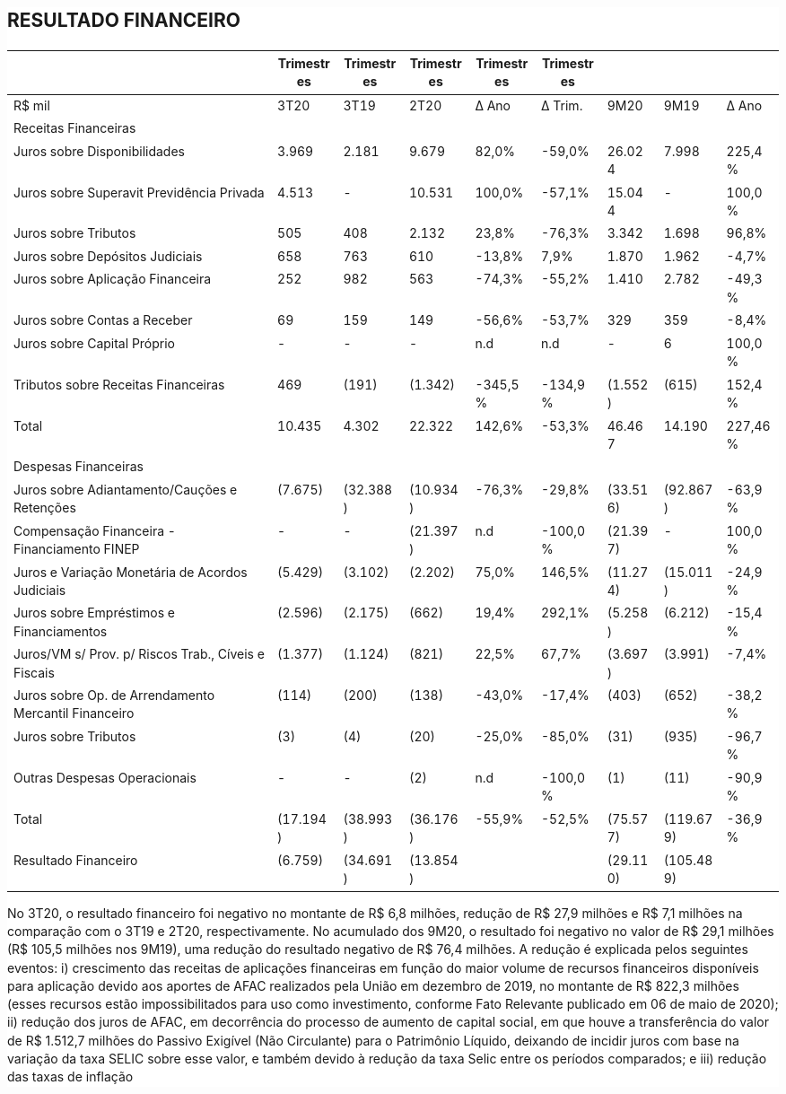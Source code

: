 ## RESULTADO FINANCEIRO

|                                                      | Trimestres   | Trimestres   | Trimestres   | Trimestres   | Trimestres   |          |           |         |
|------------------------------------------------------|--------------|--------------|--------------|--------------|--------------|----------|-----------|---------|
| R$ mil                                               | 3T20         | 3T19         | 2T20         | Δ Ano        | Δ Trim.      | 9M20     | 9M19      | Δ Ano   |
| Receitas Financeiras                                 |              |              |              |              |              |          |           |         |
| Juros sobre Disponibilidades                         | 3.969        | 2.181        | 9.679        | 82,0%        | -59,0%       | 26.024   | 7.998     | 225,4%  |
| Juros sobre Superavit Previdência Privada            | 4.513        | -            | 10.531       | 100,0%       | -57,1%       | 15.044   | -         | 100,0%  |
| Juros sobre Tributos                                 | 505          | 408          | 2.132        | 23,8%        | -76,3%       | 3.342    | 1.698     | 96,8%   |
| Juros sobre Depósitos Judiciais                      | 658          | 763          | 610          | -13,8%       | 7,9%         | 1.870    | 1.962     | -4,7%   |
| Juros sobre Aplicação Financeira                     | 252          | 982          | 563          | -74,3%       | -55,2%       | 1.410    | 2.782     | -49,3%  |
| Juros sobre Contas a Receber                         | 69           | 159          | 149          | -56,6%       | -53,7%       | 329      | 359       | -8,4%   |
| Juros sobre Capital Próprio                          | -            | -            | -            | n.d          | n.d          | -        | 6         | 100,0%  |
| Tributos sobre Receitas Financeiras                  | 469          | (191)        | (1.342)      | -345,5%      | -134,9%      | (1.552)  | (615)     | 152,4%  |
| Total                                                | 10.435       | 4.302        | 22.322       | 142,6%       | -53,3%       | 46.467   | 14.190    | 227,46% |
| Despesas Financeiras                                 |              |              |              |              |              |          |           |         |
| Juros sobre Adiantamento/Cauções e Retenções         | (7.675)      | (32.388)     | (10.934)     | -76,3%       | -29,8%       | (33.516) | (92.867)  | -63,9%  |
| Compensação Financeira - Financiamento FINEP         | -            | -            | (21.397)     | n.d          | -100,0%      | (21.397) | -         | 100,0%  |
| Juros e Variação Monetária de Acordos Judiciais      | (5.429)      | (3.102)      | (2.202)      | 75,0%        | 146,5%       | (11.274) | (15.011)  | -24,9%  |
| Juros sobre Empréstimos e Financiamentos             | (2.596)      | (2.175)      | (662)        | 19,4%        | 292,1%       | (5.258)  | (6.212)   | -15,4%  |
| Juros/VM s/ Prov. p/ Riscos Trab., Cíveis e Fiscais  | (1.377)      | (1.124)      | (821)        | 22,5%        | 67,7%        | (3.697)  | (3.991)   | -7,4%   |
| Juros sobre Op. de Arrendamento Mercantil Financeiro | (114)        | (200)        | (138)        | -43,0%       | -17,4%       | (403)    | (652)     | -38,2%  |
| Juros sobre Tributos                                 | (3)          | (4)          | (20)         | -25,0%       | -85,0%       | (31)     | (935)     | -96,7%  |
| Outras Despesas Operacionais                         | -            | -            | (2)          | n.d          | -100,0%      | (1)      | (11)      | -90,9%  |
| Total                                                | (17.194)     | (38.993)     | (36.176)     | -55,9%       | -52,5%       | (75.577) | (119.679) | -36,9%  |
| Resultado Financeiro                                 | (6.759)      | (34.691)     | (13.854)     |              |              | (29.110) | (105.489) |         |

No 3T20, o resultado financeiro foi negativo no montante de R$ 6,8 milhões, redução de R$ 27,9 milhões e R$ 7,1 milhões na comparação com o 3T19 e 2T20, respectivamente. No acumulado dos 9M20, o resultado foi negativo no valor de R$ 29,1 milhões (R$ 105,5 milhões nos 9M19), uma redução do resultado negativo de  R$  76,4  milhões.  A  redução  é  explicada  pelos  seguintes  eventos:  i)  crescimento  das  receitas  de aplicações financeiras em função do maior volume de recursos financeiros disponíveis para aplicação devido aos aportes de AFAC realizados pela União em dezembro de 2019, no montante de R$ 822,3 milhões (esses recursos estão impossibilitados para uso como investimento, conforme Fato Relevante publicado em 06 de maio de 2020); ii) redução dos juros de AFAC, em decorrência do processo de aumento de capital social, em que houve a transferência do valor de R$ 1.512,7 milhões do Passivo Exigível (Não Circulante) para o Patrimônio  Líquido,  deixando  de  incidir  juros  com  base  na  variação  da  taxa  SELIC  sobre  esse  valor,  e também devido à redução da taxa Selic entre os períodos comparados; e iii) redução das taxas de inflação
